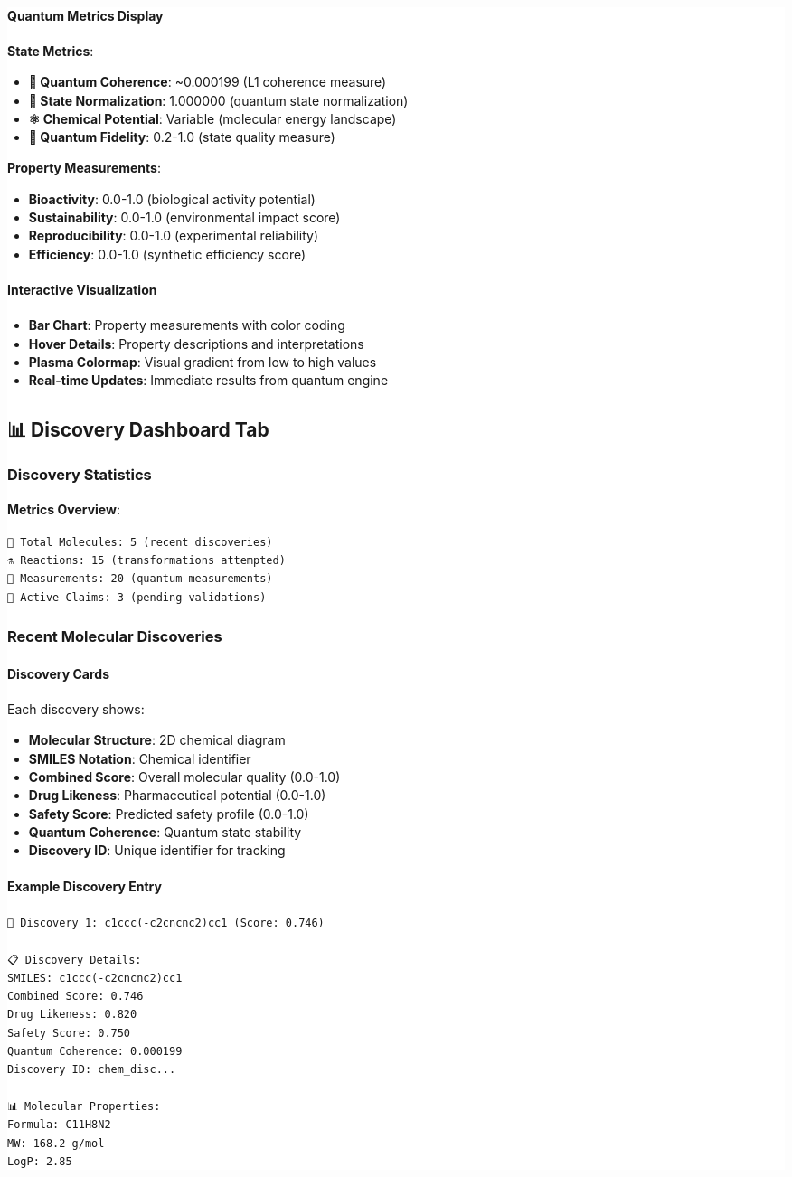 #### Quantum Metrics Display

**State Metrics**:
- **🌊 Quantum Coherence**: ~0.000199 (L1 coherence measure)
- **📏 State Normalization**: 1.000000 (quantum state normalization)
- **⚛️ Chemical Potential**: Variable (molecular energy landscape)
- **🎯 Quantum Fidelity**: 0.2-1.0 (state quality measure)

**Property Measurements**:
- **Bioactivity**: 0.0-1.0 (biological activity potential)
- **Sustainability**: 0.0-1.0 (environmental impact score)
- **Reproducibility**: 0.0-1.0 (experimental reliability)
- **Efficiency**: 0.0-1.0 (synthetic efficiency score)

#### Interactive Visualization
- **Bar Chart**: Property measurements with color coding
- **Hover Details**: Property descriptions and interpretations
- **Plasma Colormap**: Visual gradient from low to high values
- **Real-time Updates**: Immediate results from quantum engine

## 📊 Discovery Dashboard Tab

### Discovery Statistics

**Metrics Overview**:
```
🧪 Total Molecules: 5 (recent discoveries)
⚗️ Reactions: 15 (transformations attempted)  
📐 Measurements: 20 (quantum measurements)
🎯 Active Claims: 3 (pending validations)
```

### Recent Molecular Discoveries

#### Discovery Cards
Each discovery shows:
- **Molecular Structure**: 2D chemical diagram
- **SMILES Notation**: Chemical identifier
- **Combined Score**: Overall molecular quality (0.0-1.0)
- **Drug Likeness**: Pharmaceutical potential (0.0-1.0)
- **Safety Score**: Predicted safety profile (0.0-1.0)  
- **Quantum Coherence**: Quantum state stability
- **Discovery ID**: Unique identifier for tracking

#### Example Discovery Entry
```
🧬 Discovery 1: c1ccc(-c2cncnc2)cc1 (Score: 0.746)

📋 Discovery Details:
SMILES: c1ccc(-c2cncnc2)cc1
Combined Score: 0.746
Drug Likeness: 0.820
Safety Score: 0.750
Quantum Coherence: 0.000199
Discovery ID: chem_disc...

📊 Molecular Properties:
Formula: C11H8N2
MW: 168.2 g/mol
LogP: 2.85
```
